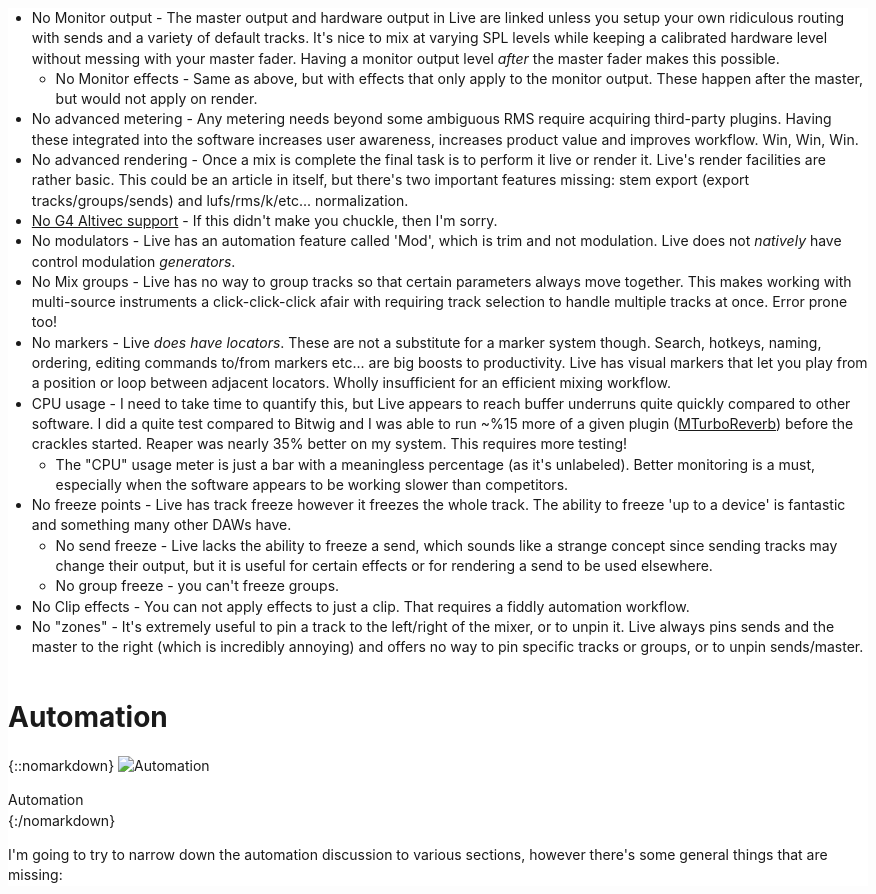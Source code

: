   * No Monitor output - The master output and hardware output in Live are linked unless you setup your own ridiculous routing with sends and a variety of default tracks. It's nice to mix at varying SPL levels while keeping a calibrated hardware level without messing with your master fader. Having a monitor output level _after_ the master fader makes this possible.
    * No Monitor effects - Same as above, but with effects that only apply to the monitor output. These happen after the master, but would not apply on render.
* No advanced metering - Any metering needs beyond some ambiguous RMS require acquiring third-party plugins. Having these integrated into the software increases user awareness, increases product value and improves workflow. Win, Win, Win.
* No advanced rendering - Once a mix is complete the final task is to perform it live or render it. Live's render facilities are rather basic. This could be an article in itself, but there's two important features missing: stem export (export tracks/groups/sends) and lufs/rms/k/etc... normalization.
* [No G4 Altivec support](https://forum.ableton.com/viewtopic.php?f=3&t=2708&sid=10ff71e92cc74b92efe6764a4bc83145) - If this didn't make you chuckle, then I'm sorry.
* No modulators - Live has an automation feature called 'Mod', which is trim and not modulation. Live does not _natively_ have control modulation _generators_.
* No Mix groups - Live has no way to group tracks so that certain parameters always move together. This makes working with multi-source instruments a click-click-click afair with requiring track selection to handle multiple tracks at once. Error prone too!
* No markers - Live _does have locators_. These are not a substitute for a marker system though. Search, hotkeys, naming, ordering, editing commands to/from markers etc... are big boosts to productivity. Live has visual markers that let you play from a position or loop between adjacent locators. Wholly insufficient for an efficient mixing workflow.
* CPU usage - I need to take time to quantify this, but Live appears to reach buffer underruns quite quickly compared to other software. I did a quite test compared to Bitwig and I was able to run ~%15 more of a given plugin ([MTurboReverb](https://www.meldaproduction.com/MTurboReverb)) before the crackles started. Reaper was nearly 35% better on my system. This requires more testing!
  * The "CPU" usage meter is just a bar with a meaningless percentage (as it's unlabeled). Better monitoring is a must, especially when the software appears to be working slower than competitors.
* No freeze points - Live has track freeze however it freezes the whole track. The ability to freeze 'up to a device' is fantastic and something many other DAWs have.
  * No send freeze - Live lacks the ability to freeze a send, which sounds like a strange concept since sending tracks may change their output, but it is useful for certain effects or for rendering a send to be used elsewhere.
  * No group freeze - you can't freeze groups.
* No Clip effects - You can not apply effects to just a clip. That requires a fiddly automation workflow.
* No "zones" - It's extremely useful to pin a track to the left/right of the mixer, or to unpin it. Live always pins sends and the master to the right (which is incredibly annoying) and offers no way to pin specific tracks or groups, or to unpin sends/master.

# Automation

{::nomarkdown}
<img src="/assets/Live/Automation.png" alt="Automation">
<div class="image-caption">Automation</div>
{:/nomarkdown}

I'm going to try to narrow down the automation discussion to various sections, however there's some general things that are missing:
